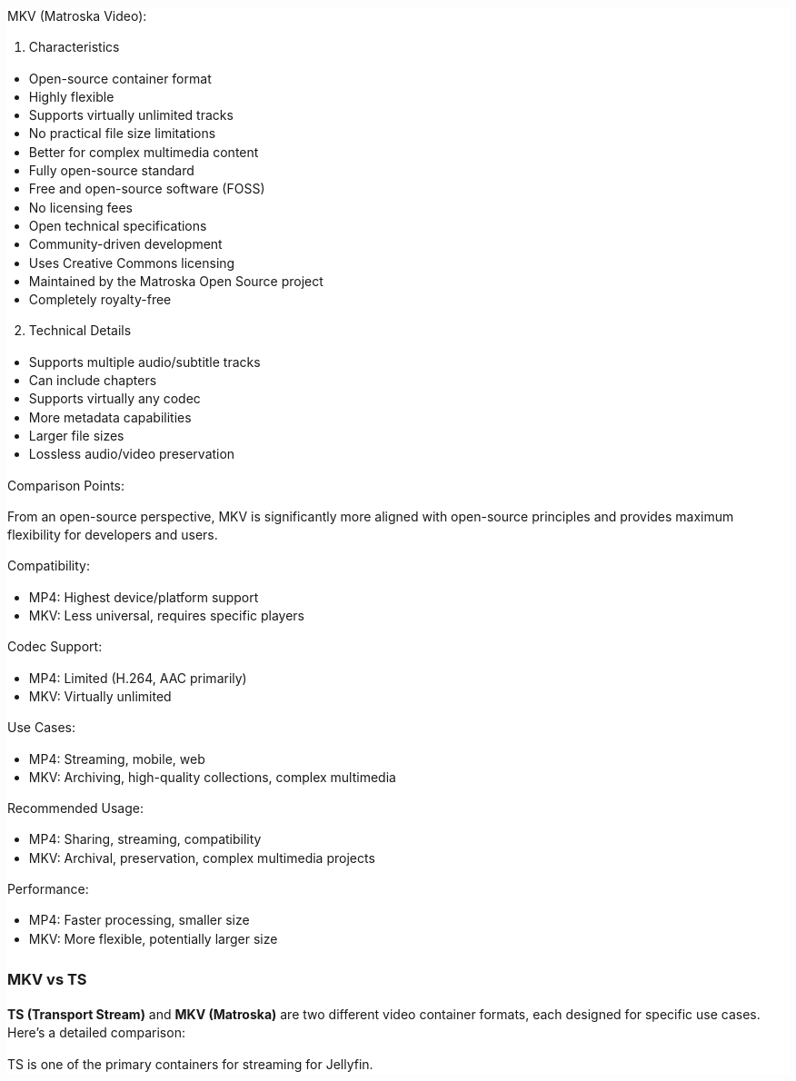 MKV (Matroska Video):
1. Characteristics
  - Open-source container format
  - Highly flexible
  - Supports virtually unlimited tracks
  - No practical file size limitations
  - Better for complex multimedia content
  - Fully open-source standard
  - Free and open-source software (FOSS)
  - No licensing fees
  - Open technical specifications
  - Community-driven development
  - Uses Creative Commons licensing
  - Maintained by the Matroska Open Source project
  - Completely royalty-free

2. Technical Details
  - Supports multiple audio/subtitle tracks
  - Can include chapters
  - Supports virtually any codec
  - More metadata capabilities
  - Larger file sizes
  - Lossless audio/video preservation

Comparison Points:

From an open-source perspective, MKV is significantly more aligned with open-source principles and provides maximum flexibility for developers and users.

Compatibility:
- MP4: Highest device/platform support
- MKV: Less universal, requires specific players

Codec Support:
- MP4: Limited (H.264, AAC primarily)
- MKV: Virtually unlimited

Use Cases:
- MP4: Streaming, mobile, web
- MKV: Archiving, high-quality collections, complex multimedia

Recommended Usage:
- MP4: Sharing, streaming, compatibility
- MKV: Archival, preservation, complex multimedia projects

Performance:
- MP4: Faster processing, smaller size
- MKV: More flexible, potentially larger size

### MKV vs TS 

**TS (Transport Stream)** and **MKV (Matroska)** are two different video container formats, each designed for specific use cases. Here’s a detailed comparison:

TS is one of the primary containers for streaming for Jellyfin.

